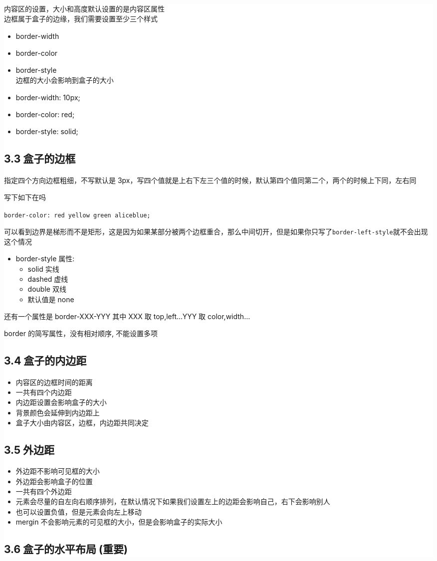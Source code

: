 内容区的设置，大小和高度默认设置的是内容区属性  
边框属于盒子的边缘，我们需要设置至少三个样式

*   border-width
    
*   border-color
    
*   border-style  
    边框的大小会影响到盒子的大小
    
*   border-width: 10px;
    
*   border-color: red;
    
*   border-style: solid;
    

3.3 盒子的边框
---------

指定四个方向边框粗细，不写默认是 3px，写四个值就是上右下左三个值的时候，默认第四个值同第二个，两个的时候上下同，左右同

写下如下在吗

```
border-color: red yellow green aliceblue;
```

可以看到边界是梯形而不是矩形，这是因为如果某部分被两个边框重合，那么中间切开，但是如果你只写了`border-left-style`就不会出现这个情况

*   border-style 属性:
    *   solid 实线
    *   dashed 虚线
    *   double 双线
    *   默认值是 none

还有一个属性是 border-XXX-YYY 其中 XXX 取 top,left…YYY 取 color,width…

border 的简写属性，没有相对顺序, 不能设置多项

3.4 盒子的内边距
----------

*   内容区的边框时间的距离
*   一共有四个内边距
*   内边距设置会影响盒子的大小
*   背景颜色会延伸到内边距上
*   盒子大小由内容区，边框，内边距共同决定

3.5 外边距
-------

*   外边距不影响可见框的大小
*   外边距会影响盒子的位置
*   一共有四个外边距
*   元素会尽量的自左向右顺序排列，在默认情况下如果我们设置左上的边距会影响自己，右下会影响别人
*   也可以设置负值，但是元素会向左上移动
*   mergin 不会影响元素的可见框的大小，但是会影响盒子的实际大小

3.6 盒子的水平布局 (重要)
----------------
